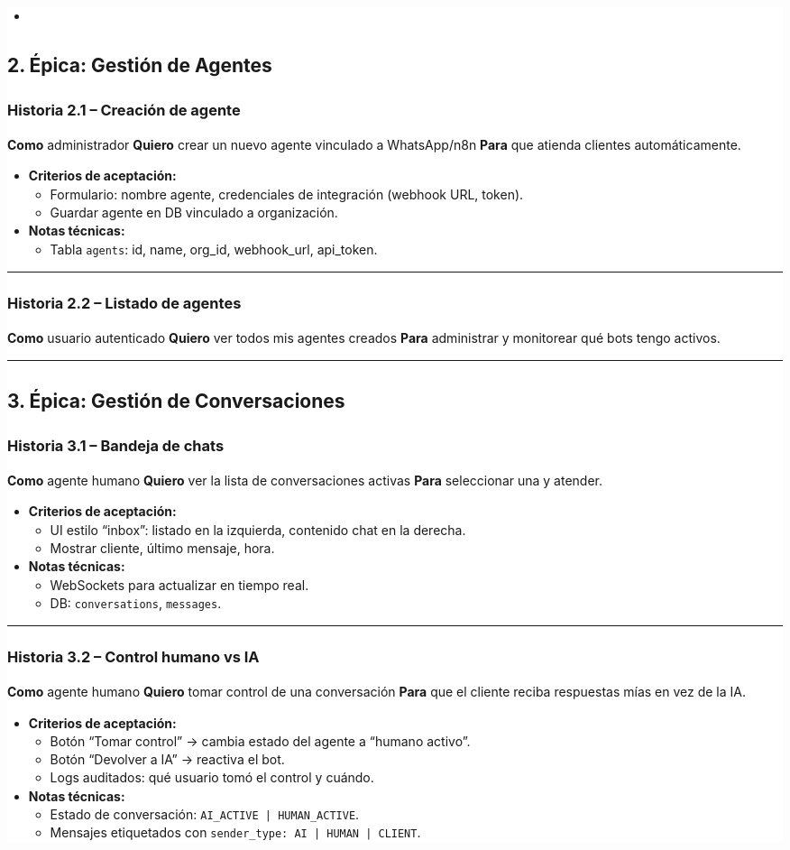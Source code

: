 *

## 2. Épica: Gestión de Agentes

### Historia 2.1 – Creación de agente

**Como** administrador
**Quiero** crear un nuevo agente vinculado a WhatsApp/n8n
**Para** que atienda clientes automáticamente.

- **Criterios de aceptación:**
    - Formulario: nombre agente, credenciales de integración (webhook URL, token).
    - Guardar agente en DB vinculado a organización.
- **Notas técnicas:**
    - Tabla `agents`: id, name, org_id, webhook_url, api_token.

***

### Historia 2.2 – Listado de agentes

**Como** usuario autenticado
**Quiero** ver todos mis agentes creados
**Para** administrar y monitorear qué bots tengo activos.

***

## 3. Épica: Gestión de Conversaciones

### Historia 3.1 – Bandeja de chats

**Como** agente humano
**Quiero** ver la lista de conversaciones activas
**Para** seleccionar una y atender.

- **Criterios de aceptación:**
    - UI estilo “inbox”: listado en la izquierda, contenido chat en la derecha.
    - Mostrar cliente, último mensaje, hora.
- **Notas técnicas:**
    - WebSockets para actualizar en tiempo real.
    - DB: `conversations`, `messages`.

***

### Historia 3.2 – Control humano vs IA

**Como** agente humano
**Quiero** tomar control de una conversación
**Para** que el cliente reciba respuestas mías en vez de la IA.

- **Criterios de aceptación:**
    - Botón “Tomar control” → cambia estado del agente a “humano activo”.
    - Botón “Devolver a IA” → reactiva el bot.
    - Logs auditados: qué usuario tomó el control y cuándo.
- **Notas técnicas:**
    - Estado de conversación: `AI_ACTIVE | HUMAN_ACTIVE`.
    - Mensajes etiquetados con `sender_type: AI | HUMAN | CLIENT`.
